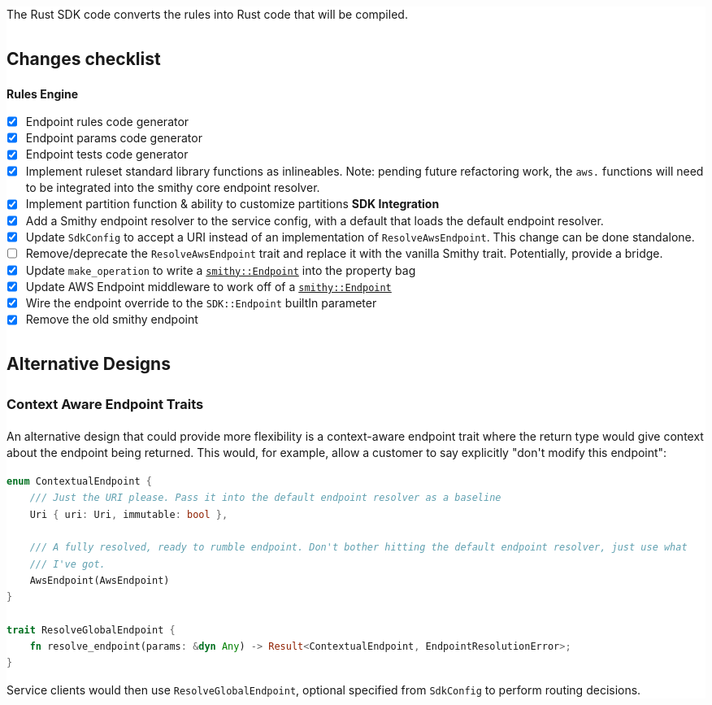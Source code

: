 The Rust SDK code converts the rules into Rust code that will be compiled.


Changes checklist
-----------------
**Rules Engine**

- [x] Endpoint rules code generator
- [x] Endpoint params code generator
- [x] Endpoint tests code generator
- [x] Implement ruleset standard library functions as inlineables. Note: pending future refactoring work, the `aws.`
  functions will need to be integrated into the smithy core endpoint resolver.
- [x] Implement partition function & ability to customize partitions
  **SDK Integration**
- [x] Add a Smithy endpoint resolver to the service config, with a default that loads the default endpoint resolver.
- [x] Update `SdkConfig` to accept a URI instead of an implementation of `ResolveAwsEndpoint`. This change can be done
  standalone.
- [ ] Remove/deprecate the `ResolveAwsEndpoint` trait and replace it with the vanilla Smithy trait. Potentially, provide
  a bridge.
- [x] Update `make_operation` to write a [`smithy::Endpoint`](#the-endpoint-struct) into the property bag
- [x] Update AWS Endpoint middleware to work off of a [`smithy::Endpoint`](#the-endpoint-struct)
- [x] Wire the endpoint override to the `SDK::Endpoint` builtIn parameter
- [x] Remove the old smithy endpoint

Alternative Designs
-------------------

### Context Aware Endpoint Traits

An alternative design that could provide more flexibility is a context-aware endpoint trait where the return type would
give context about the endpoint being returned. This would, for example, allow a customer to say explicitly "don't
modify this endpoint":

```rust
enum ContextualEndpoint {
    /// Just the URI please. Pass it into the default endpoint resolver as a baseline
    Uri { uri: Uri, immutable: bool },

    /// A fully resolved, ready to rumble endpoint. Don't bother hitting the default endpoint resolver, just use what
    /// I've got.
    AwsEndpoint(AwsEndpoint)
}

trait ResolveGlobalEndpoint {
    fn resolve_endpoint(params: &dyn Any) -> Result<ContextualEndpoint, EndpointResolutionError>;
}
```

Service clients would then use `ResolveGlobalEndpoint`, optional specified from `SdkConfig` to perform routing
decisions.
